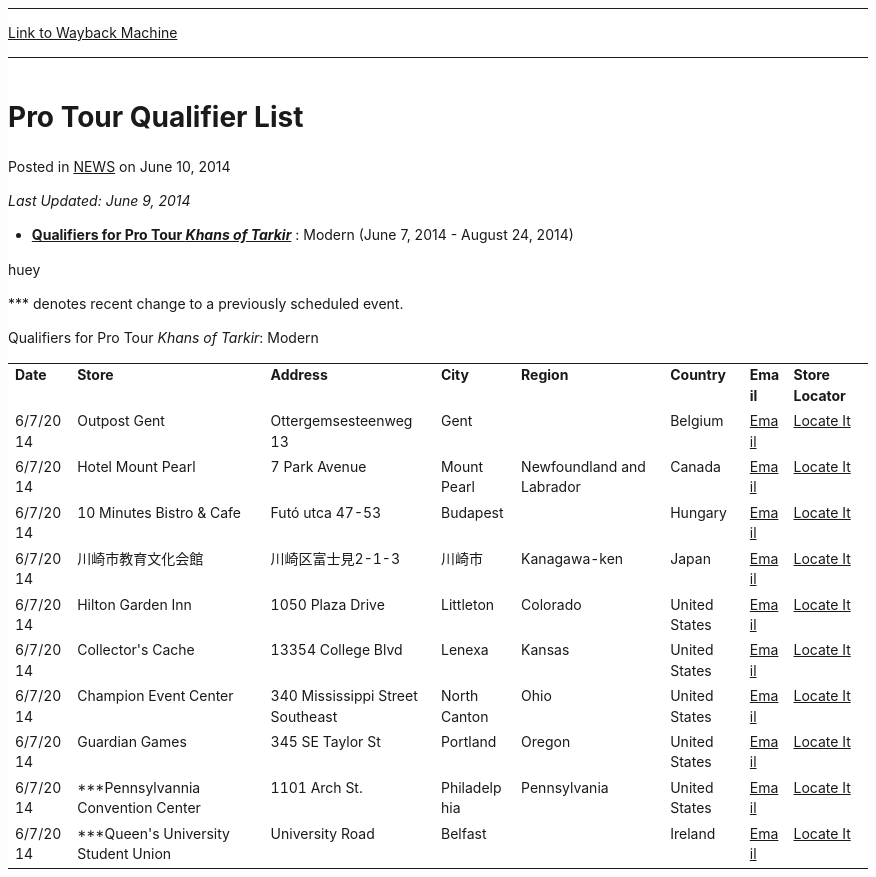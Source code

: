 
---
[Link to Wayback Machine](https://web.archive.org/web/20220521122452/https://magic.wizards.com/en/articles/archive/pro-tour-qualifier-list-2014-06-10)

[_metadata_:description]:- "Last Updated: June 9, 2014 Qualifiers for Pro Tour Khans of Tarkir : Modern (June 7, 2014 - August 24, 2014) huey *** denotes recent change to a previously scheduled event."
[_metadata_:generator]:- "Drupal 7 (http://drupal.org)"
[_metadata_:node]:- "216431"
[_metadata_:publish_date]:- "2014-06-10"
[_metadata_:source]:- "div-main-content"
[_metadata_:title]:- "Pro Tour Qualifier List"
[_metadata_:wayback_capture_timestamp]:- "2022-05-21 12:24:52"
[_metadata_:wayback_raw_url]:- "https://web.archive.org/web/20220521122452id_/https://magic.wizards.com/en/articles/archive/pro-tour-qualifier-list-2014-06-10"
[_metadata_:wayback_url]:- "https://magic.wizards.com/en/articles/archive/pro-tour-qualifier-list-2014-06-10"
---


Pro Tour Qualifier List
=======================



 Posted in [NEWS](/en/articles)
 on June 10, 2014 










*Last Updated: June 9, 2014*


* [**Qualifiers for Pro Tour *Khans of Tarkir***](#huey) : Modern (June 7, 2014 - August 24, 2014)

huey


\*\*\* denotes recent change to a previously scheduled event.



 Qualifiers for Pro Tour *Khans of Tarkir*: Modern 





|  |  |  |  |  |  |  |  |
| --- | --- | --- | --- | --- | --- | --- | --- |
| **Date** | **Store** | **Address** | **City** | **Region** | **Country** | **Email** | **Store Locator** |
| 6/7/2014 | Outpost Gent | Ottergemsesteenweg 13 | Gent |  | Belgium | [Email](mailto:mark.dictus@outpost.be)  | [Locate It](http://locator.wizards.com/#brand=magic&a=location&loc=237731&orgid=11431&addrid=237731&p=Belgium)  |
| 6/7/2014 | Hotel Mount Pearl | 7 Park Avenue | Mount Pearl | Newfoundland and Labrador | Canada | [Email](mailto:store@midgardgaming.com)  | [Locate It](http://locator.wizards.com/#brand=magic&a=location&loc=357241&orgid=23246&addrid=357241&p=Canada)  |
| 6/7/2014 | 10 Minutes Bistro & Cafe | Futó utca 47-53 | Budapest |  | Hungary | [Email](mailto:info@metagames.hu)  | [Locate It](http://locator.wizards.com/#brand=magic&a=location&loc=354680&orgid=21749&addrid=354680&p=Hungary)  |
| 6/7/2014 | 川崎市教育文化会館 | 川崎区富士見2-1-3 | 川崎市 | Kanagawa-ken | Japan | [Email](mailto:ishida@hbst.net)  | [Locate It](http://locator.wizards.com/#brand=magic&a=location&loc=205662&orgid=10471&addrid=205662&p=Japan)  |
| 6/7/2014 | Hilton Garden Inn | 1050 Plaza Drive | Littleton | Colorado | United States | [Email](mailto:jeff@enchantedgrounds.com)  | [Locate It](http://locator.wizards.com/#brand=magic&a=location&loc=357025&orgid=6536&addrid=357025&p=United%20States)  |
| 6/7/2014 | Collector's Cache | 13354 College Blvd | Lenexa | Kansas | United States | [Email](mailto:teamcache@collectorscache.com)  | [Locate It](http://locator.wizards.com/#brand=magic&a=location&loc=301383&orgid=6695&addrid=301383&p=United%20States)  |
| 6/7/2014 | Champion Event Center | 340 Mississippi Street Southeast | North Canton | Ohio | United States | [Email](mailto:brelo1990@sbcglobal.net)  | [Locate It](http://locator.wizards.com/#brand=magic&a=location&loc=351687&orgid=10841&addrid=351687&p=United%20States)  |
| 6/7/2014 | Guardian Games | 345 SE Taylor St | Portland | Oregon | United States | [Email](mailto:info@ggportland.com)  | [Locate It](http://locator.wizards.com/#brand=magic&a=location&loc=353838&orgid=6170&addrid=353838&p=United%20States)  |
| 6/7/2014 | \*\*\*Pennsylvannia Convention Center | 1101 Arch St. | Philadelphia | Pennsylvania | United States | [Email](mailto:nickcoss@yahoo.com)  | [Locate It](http://locator.wizards.com/#brand=magic&a=location&loc=226738&orgid=17683&addrid=226738&p=United%20States)  |
| 6/7/2014 | \*\*\*Queen's University Student Union | University Road | Belfast |  | Ireland | [Email](mailto:nerdtopiacoffee@hotmail.co.uk)  | [Locate It](http://locator.wizards.com/#brand=magic&a=location&loc=173287&orgid=20209&addrid=173287&p=Ireland)  |